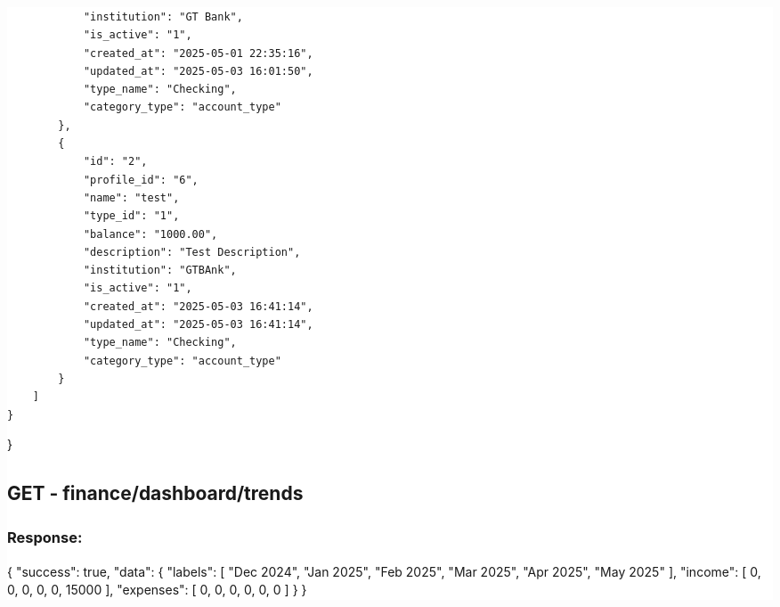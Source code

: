                 "institution": "GT Bank",
                "is_active": "1",
                "created_at": "2025-05-01 22:35:16",
                "updated_at": "2025-05-03 16:01:50",
                "type_name": "Checking",
                "category_type": "account_type"
            },
            {
                "id": "2",
                "profile_id": "6",
                "name": "test",
                "type_id": "1",
                "balance": "1000.00",
                "description": "Test Description",
                "institution": "GTBAnk",
                "is_active": "1",
                "created_at": "2025-05-03 16:41:14",
                "updated_at": "2025-05-03 16:41:14",
                "type_name": "Checking",
                "category_type": "account_type"
            }
        ]
    }
}

## GET - finance/dashboard/trends
### Response: 
{
    "success": true,
    "data": {
        "labels": [
            "Dec 2024",
            "Jan 2025",
            "Feb 2025",
            "Mar 2025",
            "Apr 2025",
            "May 2025"
        ],
        "income": [
            0,
            0,
            0,
            0,
            0,
            15000
        ],
        "expenses": [
            0,
            0,
            0,
            0,
            0,
            0
        ]
    }
}
